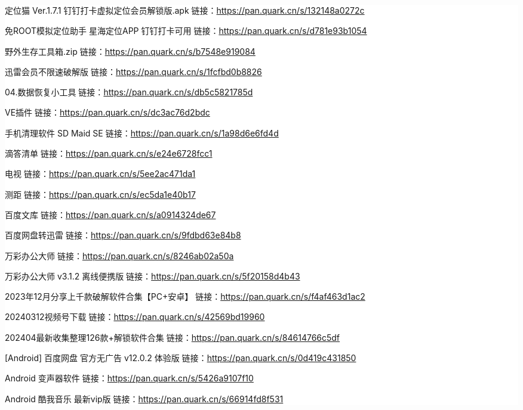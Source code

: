 定位猫 Ver.1.7.1 钉钉打卡虚拟定位会员解锁版.apk
链接：https://pan.quark.cn/s/132148a0272c

免ROOT模拟定位助手 星海定位APP  钉钉打卡可用
链接：https://pan.quark.cn/s/d781e93b1054

野外生存工具箱.zip
链接：https://pan.quark.cn/s/b7548e919084

迅雷会员不限速破解版
链接：https://pan.quark.cn/s/1fcfbd0b8826

04.数据恢复小工具
链接：https://pan.quark.cn/s/db5c5821785d

VE插件
链接：https://pan.quark.cn/s/dc3ac76d2bdc

手机清理软件 SD Maid SE
链接：https://pan.quark.cn/s/1a98d6e6fd4d

滴答清单
链接：https://pan.quark.cn/s/e24e6728fcc1

电视
链接：https://pan.quark.cn/s/5ee2ac471da1

测距
链接：https://pan.quark.cn/s/ec5da1e40b17



百度文库
链接：https://pan.quark.cn/s/a0914324de67

百度网盘转迅雷
链接：https://pan.quark.cn/s/9fdbd63e84b8

万彩办公大师
链接：https://pan.quark.cn/s/8246ab02a50a

万彩办公大师 v3.1.2 离线便携版
链接：https://pan.quark.cn/s/5f20158d4b43

2023年12月分享上千款破解软件合集【PC+安卓】
链接：https://pan.quark.cn/s/f4af463d1ac2

20240312视频号下载
链接：https://pan.quark.cn/s/42569bd19960

202404最新收集整理126款+解锁软件合集
链接：https://pan.quark.cn/s/84614766c5df

[Android] 百度网盘 官方无广告 v12.0.2 体验版
链接：https://pan.quark.cn/s/0d419c431850

Android 变声器软件
链接：https://pan.quark.cn/s/5426a9107f10

Android 酷我音乐 最新vip版
链接：https://pan.quark.cn/s/66914fd8f531
